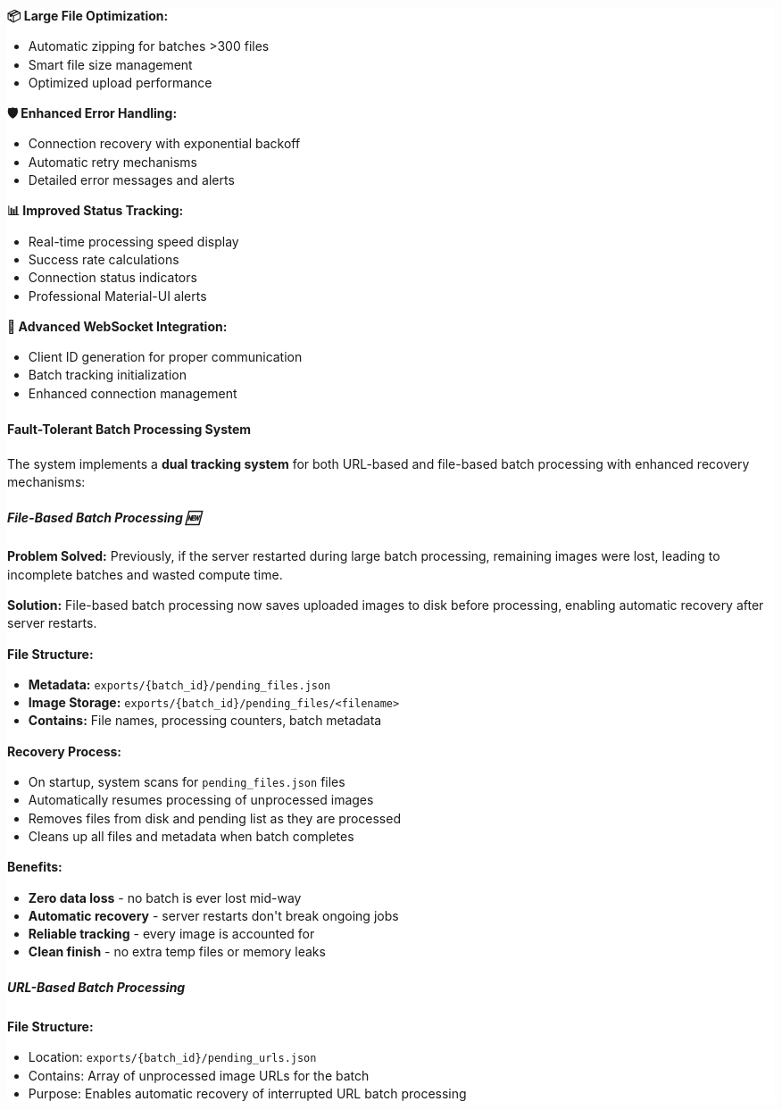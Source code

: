 **📦 Large File Optimization:**
- Automatic zipping for batches >300 files
- Smart file size management
- Optimized upload performance

**🛡️ Enhanced Error Handling:**
- Connection recovery with exponential backoff
- Automatic retry mechanisms
- Detailed error messages and alerts

**📊 Improved Status Tracking:**
- Real-time processing speed display
- Success rate calculations
- Connection status indicators
- Professional Material-UI alerts

**🔗 Advanced WebSocket Integration:**
- Client ID generation for proper communication
- Batch tracking initialization
- Enhanced connection management

#### Fault-Tolerant Batch Processing System

The system implements a **dual tracking system** for both URL-based and file-based batch processing with enhanced recovery mechanisms:

##### **File-Based Batch Processing** 🆕

**Problem Solved:** Previously, if the server restarted during large batch processing, remaining images were lost, leading to incomplete batches and wasted compute time.

**Solution:** File-based batch processing now saves uploaded images to disk before processing, enabling automatic recovery after server restarts.

**File Structure:**
- **Metadata:** `exports/{batch_id}/pending_files.json`
- **Image Storage:** `exports/{batch_id}/pending_files/<filename>`
- **Contains:** File names, processing counters, batch metadata

**Recovery Process:**
- On startup, system scans for `pending_files.json` files
- Automatically resumes processing of unprocessed images
- Removes files from disk and pending list as they are processed
- Cleans up all files and metadata when batch completes

**Benefits:**
- **Zero data loss** - no batch is ever lost mid-way
- **Automatic recovery** - server restarts don't break ongoing jobs
- **Reliable tracking** - every image is accounted for
- **Clean finish** - no extra temp files or memory leaks

##### **URL-Based Batch Processing**

**File Structure:**
- Location: `exports/{batch_id}/pending_urls.json`
- Contains: Array of unprocessed image URLs for the batch
- Purpose: Enables automatic recovery of interrupted URL batch processing

